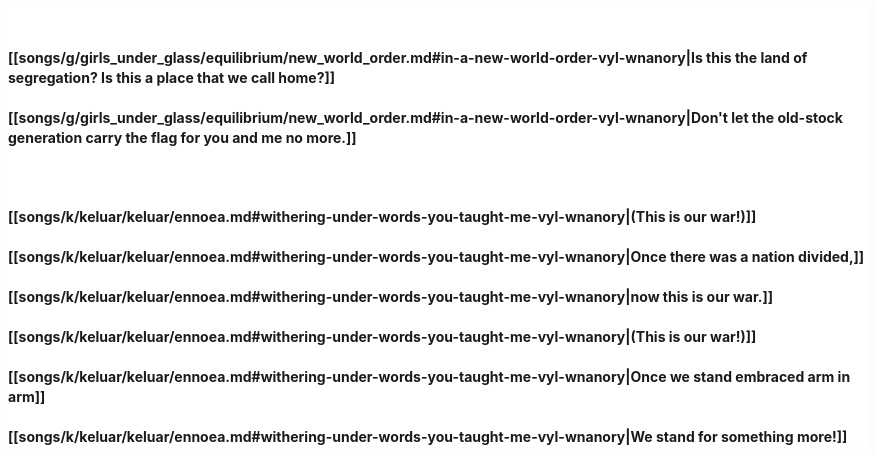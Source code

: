 &nbsp;
#### [[songs/g/girls_under_glass/equilibrium/new_world_order.md#in-a-new-world-order-vyl-wnanory|Is this the land of segregation? Is this a place that we call home?]]
#### [[songs/g/girls_under_glass/equilibrium/new_world_order.md#in-a-new-world-order-vyl-wnanory|Don't let the old-stock generation carry the flag for you and me no more.]]
&nbsp;
#### [[songs/k/keluar/keluar/ennoea.md#withering-under-words-you-taught-me-vyl-wnanory|(This is our war!)]]
#### [[songs/k/keluar/keluar/ennoea.md#withering-under-words-you-taught-me-vyl-wnanory|Once there was a nation divided,]]
#### [[songs/k/keluar/keluar/ennoea.md#withering-under-words-you-taught-me-vyl-wnanory|now this is our war.]]
#### [[songs/k/keluar/keluar/ennoea.md#withering-under-words-you-taught-me-vyl-wnanory|(This is our war!)]]
#### [[songs/k/keluar/keluar/ennoea.md#withering-under-words-you-taught-me-vyl-wnanory|Once we stand embraced arm in arm]]
#### [[songs/k/keluar/keluar/ennoea.md#withering-under-words-you-taught-me-vyl-wnanory|We stand for something more!]]
